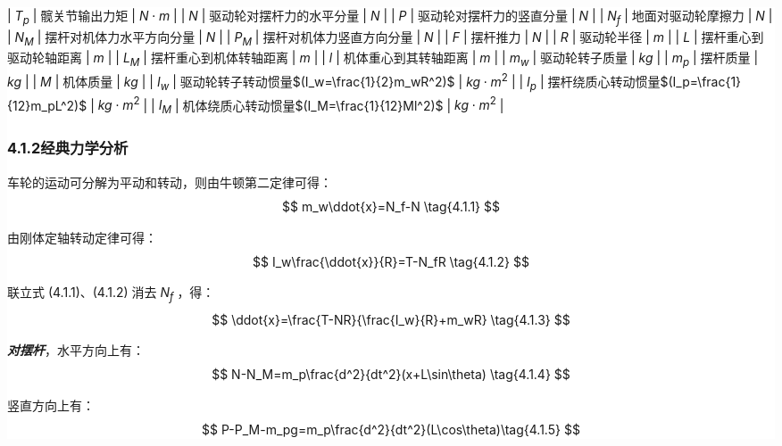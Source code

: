 | $T_p$    | 髋关节输出力矩                    | $N\cdot m$  |
| $N$      | 驱动轮对摆杆力的水平分量           | $N$ |
| $P$      | 驱动轮对摆杆力的竖直分量	        | $N$    |
| $N_f$    | 地面对驱动轮摩擦力                | $N$    |
| $N_M$    | 摆杆对机体力水平方向分量           | $N$    |
| $P_M$    | 摆杆对机体力竖直方向分量           | $N$    |
| $F$      | 摆杆推力                         | $N$   |
| $R$      | 驱动轮半径                       | $m$    |
| $L$      | 摆杆重心到驱动轮轴距离            | $m$   |
| $L_M$    | 摆杆重心到机体转轴距离            | $m$  |
| $l$      | 机体重心到其转轴距离	          | $m$    |
| $m_w$    | 驱动轮转子质量                   | $kg$   |
| $m_p$    | 摆杆质量                        | $kg$    |
| $M$      | 机体质量                        | $kg$   |
| $I_w$    | 驱动轮转子转动惯量$(I_w=\frac{1}{2}m_wR^2)$  | $kg\cdot m^2$ |
| $I_p$    | 摆杆绕质心转动惯量$(I_p=\frac{1}{12}m_pL^2)$ | $kg\cdot m^2$ |
| $I_M$    | 机体绕质心转动惯量$(I_M=\frac{1}{12}Ml^2)$   | $kg\cdot m^2$ |

### 4.1.2经典力学分析
车轮的运动可分解为平动和转动，则由牛顿第二定律可得：
$$
m_w\ddot{x}=N_f-N \tag{4.1.1}
$$

由刚体定轴转动定律可得：
$$
I_w\frac{\ddot{x}}{R}=T-N_fR \tag{4.1.2}
$$

联立式 $(4.1.1)、(4.1.2)$ 消去 $N_f$ ，得：
$$
\ddot{x}=\frac{T-NR}{\frac{I_w}{R}+m_wR} \tag{4.1.3}
$$

***对摆杆***，水平方向上有：
$$
N-N_M=m_p\frac{d^2}{dt^2}(x+L\sin\theta) \tag{4.1.4}
$$

竖直方向上有：
$$
P-P_M-m_pg=m_p\frac{d^2}{dt^2}(L\cos\theta)\tag{4.1.5}
$$
